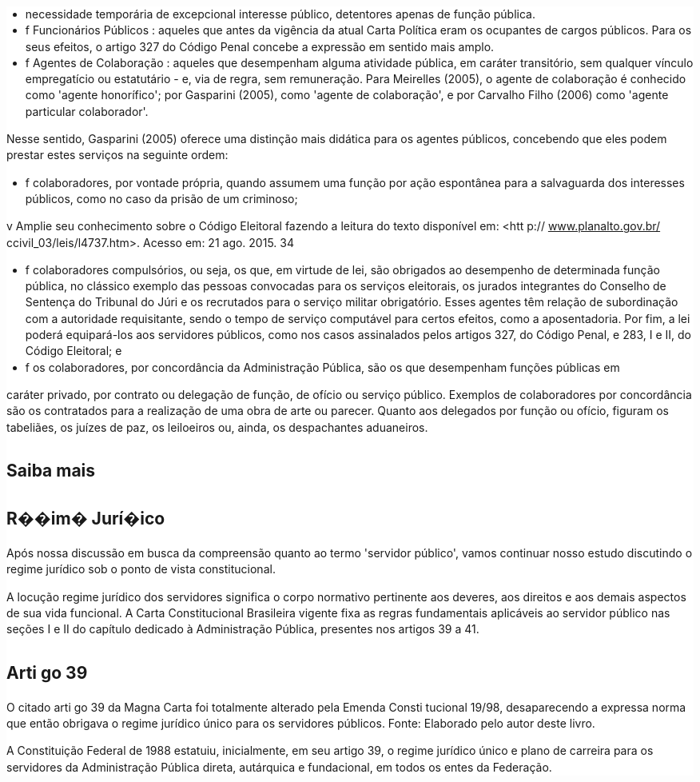 - necessidade temporária de excepcional interesse público, detentores apenas de função pública.
- f Funcionários Públicos : aqueles que antes da vigência da  atual  Carta  Política  eram  os  ocupantes  de  cargos públicos. Para os seus efeitos, o artigo 327 do Código Penal concebe a expressão em sentido mais amplo.
- f Agentes de Colaboração : aqueles que desempenham alguma  atividade  pública,  em  caráter  transitório,  sem qualquer vínculo empregatício ou estatutário - e, via de regra, sem remuneração. Para Meirelles (2005), o agente de  colaboração  é  conhecido  como  'agente  honorífico'; por  Gasparini  (2005),  como  'agente  de  colaboração', e  por  Carvalho  Filho  (2006)  como  'agente  particular colaborador'.

Nesse sentido, Gasparini (2005) oferece uma distinção mais didática para os agentes públicos, concebendo que eles podem prestar estes serviços na seguinte ordem:

- f colaboradores,  por  vontade  própria,  quando  assumem uma  função  por  ação  espontânea  para  a  salvaguarda dos  interesses  públicos,  como  no  caso  da  prisão  de  um criminoso;

v Amplie seu conhecimento sobre o Código Eleitoral fazendo a leitura do texto disponível em: &lt;htt  p:// www.planalto.gov.br/ ccivil\_03/leis/l4737.htm&gt;. Acesso em: 21 ago. 2015. 34

- f colaboradores compulsórios, ou seja, os que, em virtude de lei, são obrigados ao desempenho de determinada função pública, no clássico exemplo das pessoas convocadas  para  os  serviços  eleitorais, os  jurados integrantes do Conselho de Sentença do Tribunal do Júri e os recrutados para o serviço militar obrigatório. Esses agentes têm relação de subordinação com a autoridade requisitante,  sendo  o  tempo  de  serviço  computável para certos efeitos, como a aposentadoria. Por fim, a lei poderá equipará-los aos servidores públicos, como nos casos assinalados pelos artigos 327, do Código Penal, e 283, I e II, do Código Eleitoral; e
- f os colaboradores, por concordância da Administração Pública, são os que desempenham funções públicas em

caráter privado, por contrato ou delegação de função, de ofício ou serviço público. Exemplos de colaboradores por concordância são os contratados para a realização de uma obra de arte ou parecer. Quanto aos delegados por função ou ofício, figuram os tabeliães, os juízes de paz, os leiloeiros ou, ainda, os despachantes aduaneiros.

## Saiba mais

## R��im� Jurí�ico

Após nossa discussão em busca da compreensão quanto ao termo 'servidor público', vamos continuar nosso estudo discutindo o regime jurídico sob o ponto de vista constitucional.

A locução regime jurídico dos servidores significa o corpo normativo pertinente aos deveres, aos direitos e aos demais aspectos de sua vida funcional. A Carta Constitucional Brasileira vigente fixa as regras fundamentais aplicáveis ao servidor público nas seções I e II do capítulo dedicado à Administração Pública, presentes nos artigos 39 a 41.

## Arti  go 39

O citado arti  go 39 da Magna Carta foi totalmente alterado pela  Emenda  Consti  tucional  19/98,  desaparecendo  a expressa  norma  que  então  obrigava  o  regime  jurídico único para os servidores públicos. Fonte: Elaborado pelo autor deste livro.

A  Constituição  Federal  de  1988 estatuiu, inicialmente, em seu artigo 39, o regime jurídico  único  e  plano  de  carreira para os servidores da Administração Pública direta, autárquica e fundacional, em todos os entes da Federação.
